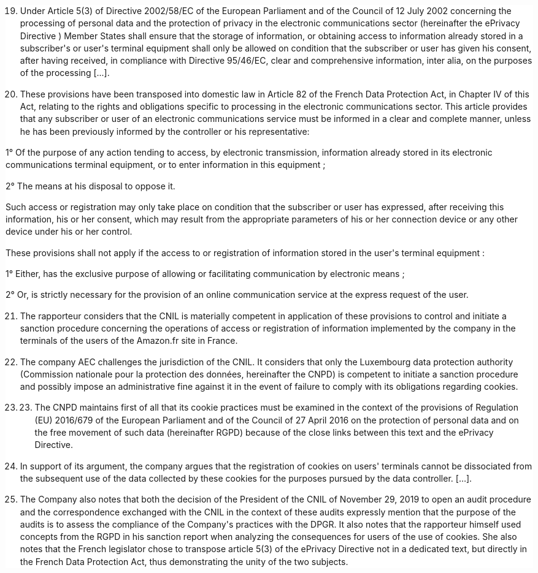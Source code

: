 19. Under Article 5(3) of Directive 2002/58/EC of the European Parliament and of the Council of 12 July 2002 concerning the processing of personal data and the protection of privacy in the electronic communications sector (hereinafter the ePrivacy Directive ) Member States shall ensure that the storage of information, or obtaining access to information already stored in a subscriber's or user's terminal equipment shall only be allowed on condition that the subscriber or user has given his consent, after having received, in compliance with Directive 95/46/EC, clear and comprehensive information, inter alia, on the purposes of the processing \[...\].

20. These provisions have been transposed into domestic law in Article 82 of the French Data Protection Act, in Chapter IV of this Act, relating to the rights and obligations specific to processing in the electronic communications sector. This article provides that any subscriber or user of an electronic communications service must be informed in a clear and complete manner, unless he has been previously informed by the controller or his representative:

1° Of the purpose of any action tending to access, by electronic transmission, information already stored in its electronic communications terminal equipment, or to enter information in this equipment ;

2° The means at his disposal to oppose it.

Such access or registration may only take place on condition that the subscriber or user has expressed, after receiving this information, his or her consent, which may result from the appropriate parameters of his or her connection device or any other device under his or her control.

These provisions shall not apply if the access to or registration of information stored in the user's terminal equipment :

1° Either, has the exclusive purpose of allowing or facilitating communication by electronic means ;

2° Or, is strictly necessary for the provision of an online communication service at the express request of the user.

21. The rapporteur considers that the CNIL is materially competent in application of these provisions to control and initiate a sanction procedure concerning the operations of access or registration of information implemented by the company in the terminals of the users of the Amazon.fr site in France.

22. The company AEC challenges the jurisdiction of the CNIL. It considers that only the Luxembourg data protection authority (Commission nationale pour la protection des données, hereinafter the CNPD) is competent to initiate a sanction procedure and possibly impose an administrative fine against it in the event of failure to comply with its obligations regarding cookies.

23. 23. The CNPD maintains first of all that its cookie practices must be examined in the context of the provisions of Regulation (EU) 2016/679 of the European Parliament and of the Council of 27 April 2016 on the protection of personal data and on the free movement of such data (hereinafter RGPD) because of the close links between this text and the ePrivacy Directive.

24. In support of its argument, the company argues that the registration of cookies on users' terminals cannot be dissociated from the subsequent use of the data collected by these cookies for the purposes pursued by the data controller. \[…\].

25. The Company also notes that both the decision of the President of the CNIL of November 29, 2019 to open an audit procedure and the correspondence exchanged with the CNIL in the context of these audits expressly mention that the purpose of the audits is to assess the compliance of the Company's practices with the DPGR. It also notes that the rapporteur himself used concepts from the RGPD in his sanction report when analyzing the consequences for users of the use of cookies. She also notes that the French legislator chose to transpose article 5(3) of the ePrivacy Directive not in a dedicated text, but directly in the French Data Protection Act, thus demonstrating the unity of the two subjects.
